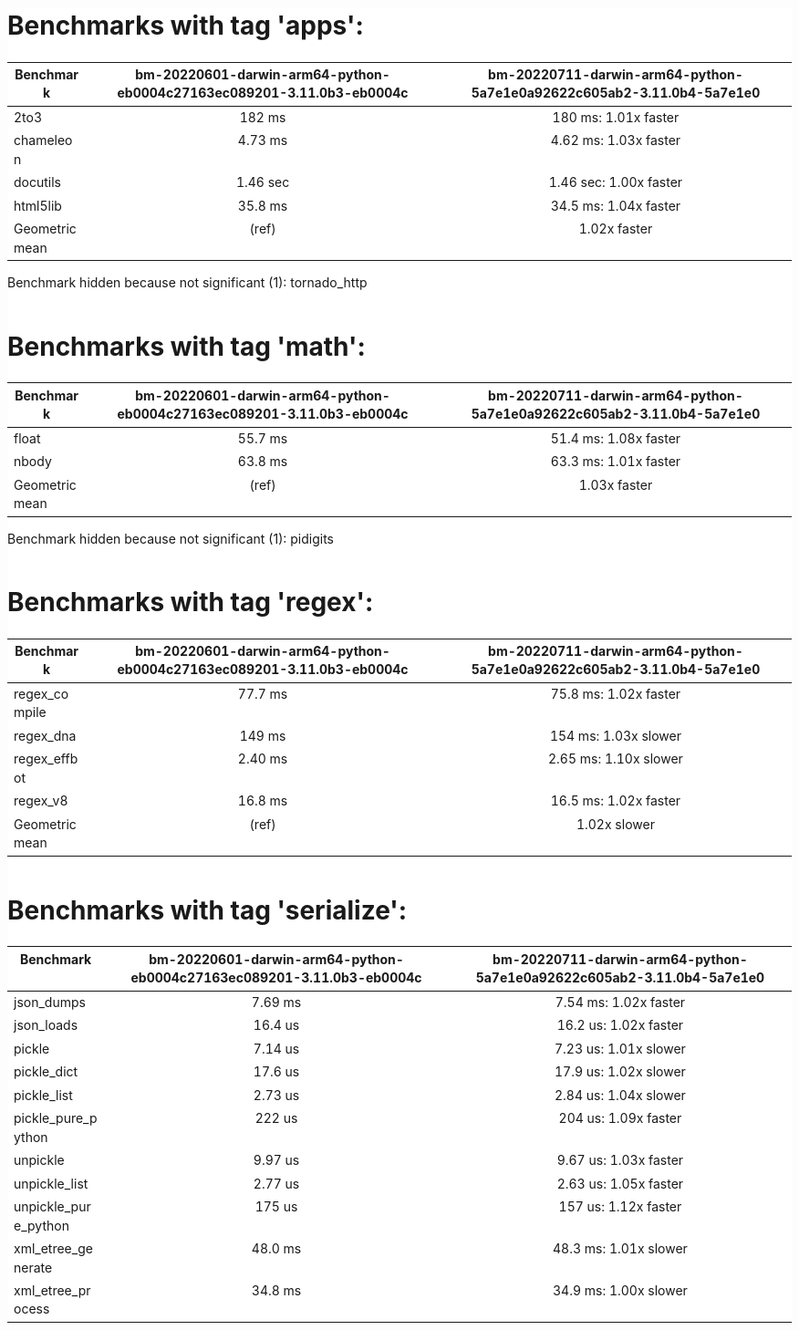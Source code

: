 Benchmarks with tag 'apps':
===========================

| Benchmark      | bm-20220601-darwin-arm64-python-eb0004c27163ec089201-3.11.0b3-eb0004c | bm-20220711-darwin-arm64-python-5a7e1e0a92622c605ab2-3.11.0b4-5a7e1e0 |
|----------------|:---------------------------------------------------------------------:|:---------------------------------------------------------------------:|
| 2to3           | 182 ms                                                                | 180 ms: 1.01x faster                                                  |
| chameleon      | 4.73 ms                                                               | 4.62 ms: 1.03x faster                                                 |
| docutils       | 1.46 sec                                                              | 1.46 sec: 1.00x faster                                                |
| html5lib       | 35.8 ms                                                               | 34.5 ms: 1.04x faster                                                 |
| Geometric mean | (ref)                                                                 | 1.02x faster                                                          |

Benchmark hidden because not significant (1): tornado_http

Benchmarks with tag 'math':
===========================

| Benchmark      | bm-20220601-darwin-arm64-python-eb0004c27163ec089201-3.11.0b3-eb0004c | bm-20220711-darwin-arm64-python-5a7e1e0a92622c605ab2-3.11.0b4-5a7e1e0 |
|----------------|:---------------------------------------------------------------------:|:---------------------------------------------------------------------:|
| float          | 55.7 ms                                                               | 51.4 ms: 1.08x faster                                                 |
| nbody          | 63.8 ms                                                               | 63.3 ms: 1.01x faster                                                 |
| Geometric mean | (ref)                                                                 | 1.03x faster                                                          |

Benchmark hidden because not significant (1): pidigits

Benchmarks with tag 'regex':
============================

| Benchmark      | bm-20220601-darwin-arm64-python-eb0004c27163ec089201-3.11.0b3-eb0004c | bm-20220711-darwin-arm64-python-5a7e1e0a92622c605ab2-3.11.0b4-5a7e1e0 |
|----------------|:---------------------------------------------------------------------:|:---------------------------------------------------------------------:|
| regex_compile  | 77.7 ms                                                               | 75.8 ms: 1.02x faster                                                 |
| regex_dna      | 149 ms                                                                | 154 ms: 1.03x slower                                                  |
| regex_effbot   | 2.40 ms                                                               | 2.65 ms: 1.10x slower                                                 |
| regex_v8       | 16.8 ms                                                               | 16.5 ms: 1.02x faster                                                 |
| Geometric mean | (ref)                                                                 | 1.02x slower                                                          |

Benchmarks with tag 'serialize':
================================

| Benchmark            | bm-20220601-darwin-arm64-python-eb0004c27163ec089201-3.11.0b3-eb0004c | bm-20220711-darwin-arm64-python-5a7e1e0a92622c605ab2-3.11.0b4-5a7e1e0 |
|----------------------|:---------------------------------------------------------------------:|:---------------------------------------------------------------------:|
| json_dumps           | 7.69 ms                                                               | 7.54 ms: 1.02x faster                                                 |
| json_loads           | 16.4 us                                                               | 16.2 us: 1.02x faster                                                 |
| pickle               | 7.14 us                                                               | 7.23 us: 1.01x slower                                                 |
| pickle_dict          | 17.6 us                                                               | 17.9 us: 1.02x slower                                                 |
| pickle_list          | 2.73 us                                                               | 2.84 us: 1.04x slower                                                 |
| pickle_pure_python   | 222 us                                                                | 204 us: 1.09x faster                                                  |
| unpickle             | 9.97 us                                                               | 9.67 us: 1.03x faster                                                 |
| unpickle_list        | 2.77 us                                                               | 2.63 us: 1.05x faster                                                 |
| unpickle_pure_python | 175 us                                                                | 157 us: 1.12x faster                                                  |
| xml_etree_generate   | 48.0 ms                                                               | 48.3 ms: 1.01x slower                                                 |
| xml_etree_process    | 34.8 ms                                                               | 34.9 ms: 1.00x slower                                                 |